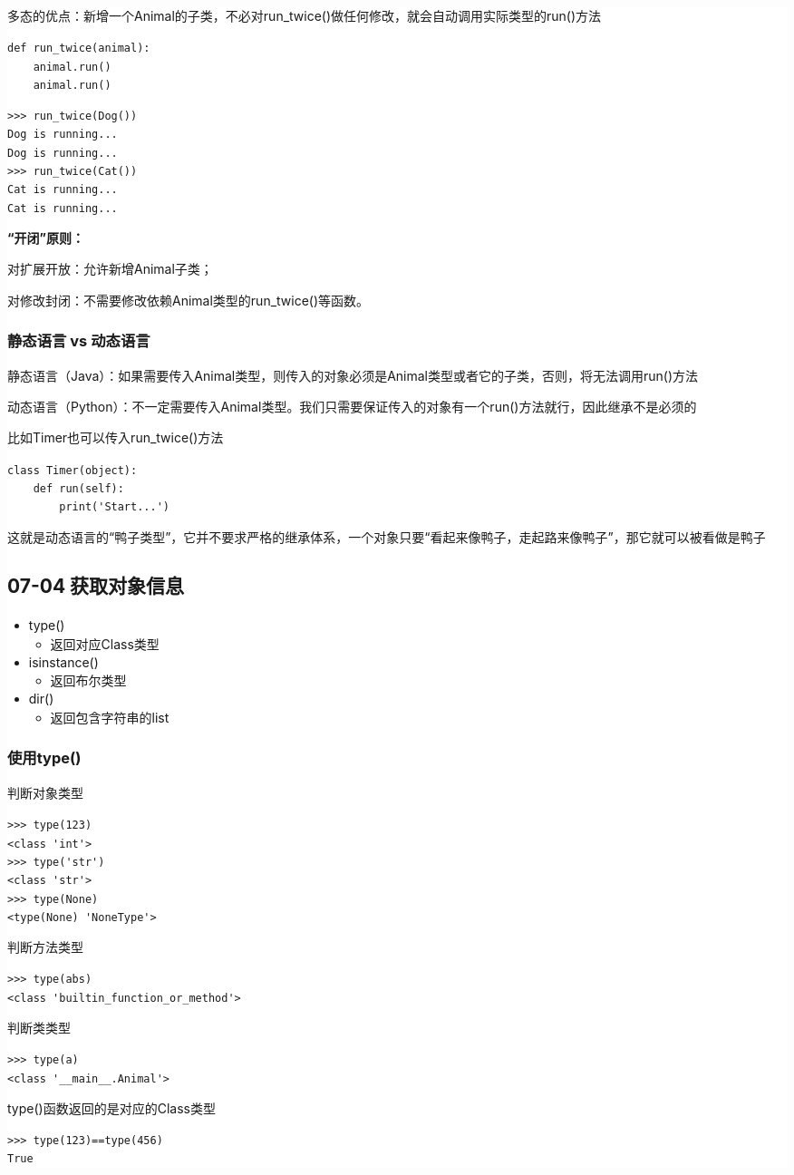多态的优点：新增一个Animal的子类，不必对run_twice()做任何修改，就会自动调用实际类型的run()方法

```
def run_twice(animal):
    animal.run()
    animal.run()
```
```
>>> run_twice(Dog())
Dog is running...
Dog is running...
>>> run_twice(Cat())
Cat is running...
Cat is running...
```
**“开闭”原则：**

对扩展开放：允许新增Animal子类；

对修改封闭：不需要修改依赖Animal类型的run_twice()等函数。

### 静态语言 vs 动态语言

静态语言（Java）：如果需要传入Animal类型，则传入的对象必须是Animal类型或者它的子类，否则，将无法调用run()方法

动态语言（Python）：不一定需要传入Animal类型。我们只需要保证传入的对象有一个run()方法就行，因此继承不是必须的

比如Timer也可以传入run_twice()方法
```
class Timer(object):
    def run(self):
        print('Start...')
```
这就是动态语言的“鸭子类型”，它并不要求严格的继承体系，一个对象只要“看起来像鸭子，走起路来像鸭子”，那它就可以被看做是鸭子

## 07-04 获取对象信息

- type()
    - 返回对应Class类型
- isinstance()
    - 返回布尔类型
- dir()
    - 返回包含字符串的list

### 使用type()
判断对象类型
```
>>> type(123)
<class 'int'>
>>> type('str')
<class 'str'>
>>> type(None)
<type(None) 'NoneType'>
```
判断方法类型
```
>>> type(abs)
<class 'builtin_function_or_method'>
```
判断类类型
```
>>> type(a)
<class '__main__.Animal'>
```
type()函数返回的是对应的Class类型
```
>>> type(123)==type(456)
True
```